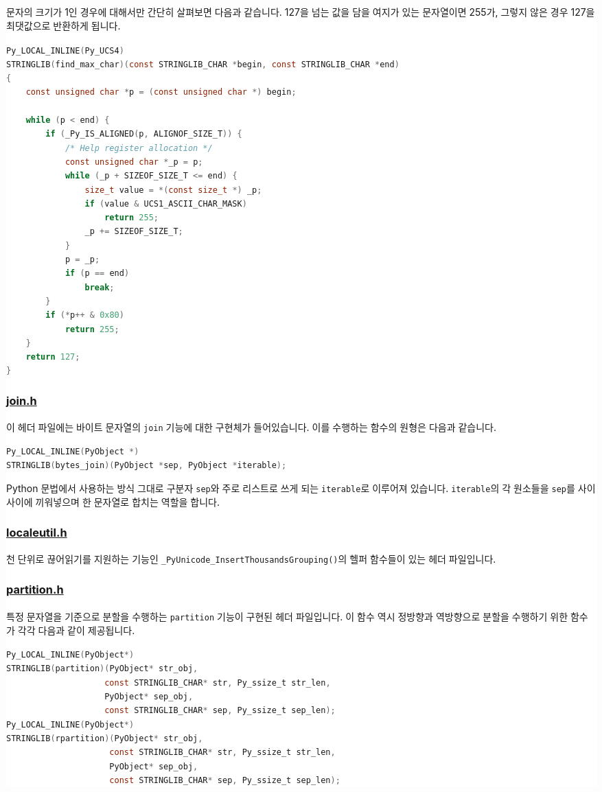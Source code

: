 문자의 크기가 1인 경우에 대해서만 간단히 살펴보면 다음과 같습니다. 127을 넘는 값을 담을 여지가 있는 문자열이면 255가, 그렇지 않은 경우 127을 최댓값으로 반환하게 됩니다.

```c
Py_LOCAL_INLINE(Py_UCS4)
STRINGLIB(find_max_char)(const STRINGLIB_CHAR *begin, const STRINGLIB_CHAR *end)
{
    const unsigned char *p = (const unsigned char *) begin;

    while (p < end) {
        if (_Py_IS_ALIGNED(p, ALIGNOF_SIZE_T)) {
            /* Help register allocation */
            const unsigned char *_p = p;
            while (_p + SIZEOF_SIZE_T <= end) {
                size_t value = *(const size_t *) _p;
                if (value & UCS1_ASCII_CHAR_MASK)
                    return 255;
                _p += SIZEOF_SIZE_T;
            }
            p = _p;
            if (p == end)
                break;
        }
        if (*p++ & 0x80)
            return 255;
    }
    return 127;
}
```

### [join.h](https://github.com/python/cpython/blob/main/Objects/stringlib/join.h) ###
이 헤더 파일에는 바이트 문자열의 `join` 기능에 대한 구현체가 들어있습니다. 이를 수행하는 함수의 원형은 다음과 같습니다.

```c
Py_LOCAL_INLINE(PyObject *)
STRINGLIB(bytes_join)(PyObject *sep, PyObject *iterable);
```

Python 문법에서 사용하는 방식 그대로 구분자 `sep`와 주로 리스트로 쓰게 되는 `iterable`로 이루어져 있습니다. `iterable`의 각 원소들을 `sep`를 사이사이에 끼워넣으며 한 문자열로 합치는 역할을 합니다.

### [localeutil.h](https://github.com/python/cpython/blob/main/Objects/stringlib/localeutil.h) ##
천 단위로 끊어읽기를 지원하는 기능인 `_PyUnicode_InsertThousandsGrouping()`의 헬퍼 함수들이 있는 헤더 파일입니다.

### [partition.h](https://github.com/python/cpython/blob/main/Objects/stringlib/partition.h) ###
특정 문자열을 기준으로 분할을 수행하는 `partition` 기능이 구현된 헤더 파일입니다. 이 함수 역시 정방향과 역방향으로 분할을 수행하기 위한 함수가 각각 다음과 같이 제공됩니다.

```c
Py_LOCAL_INLINE(PyObject*)
STRINGLIB(partition)(PyObject* str_obj,
                    const STRINGLIB_CHAR* str, Py_ssize_t str_len,
                    PyObject* sep_obj,
                    const STRINGLIB_CHAR* sep, Py_ssize_t sep_len);
Py_LOCAL_INLINE(PyObject*)
STRINGLIB(rpartition)(PyObject* str_obj,
                     const STRINGLIB_CHAR* str, Py_ssize_t str_len,
                     PyObject* sep_obj,
                     const STRINGLIB_CHAR* sep, Py_ssize_t sep_len);
```
